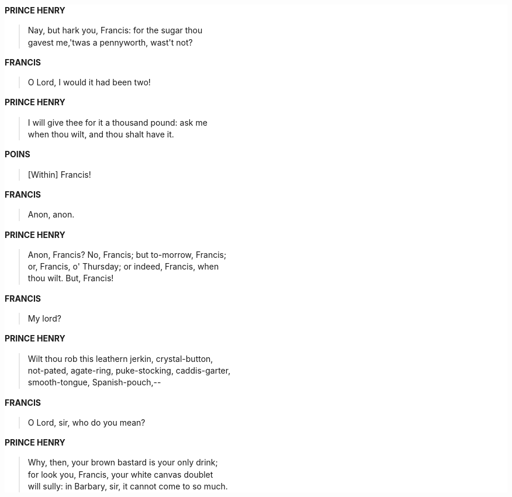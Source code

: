 <A NAME=speech22><b>PRINCE HENRY</b></a>
<blockquote>
<A NAME=57>Nay, but hark you, Francis: for the sugar thou</A><br>
<A NAME=58>gavest me,'twas a pennyworth, wast't not?</A><br>
</blockquote>

<A NAME=speech23><b>FRANCIS</b></a>
<blockquote>
<A NAME=59>O Lord, I would it had been two!</A><br>
</blockquote>

<A NAME=speech24><b>PRINCE HENRY</b></a>
<blockquote>
<A NAME=60>I will give thee for it a thousand pound: ask me</A><br>
<A NAME=61>when thou wilt, and thou shalt have it.</A><br>
</blockquote>

<A NAME=speech25><b>POINS</b></a>
<blockquote>
<A NAME=62>[Within]  Francis!</A><br>
</blockquote>

<A NAME=speech26><b>FRANCIS</b></a>
<blockquote>
<A NAME=63>Anon, anon.</A><br>
</blockquote>

<A NAME=speech27><b>PRINCE HENRY</b></a>
<blockquote>
<A NAME=64>Anon, Francis? No, Francis; but to-morrow, Francis;</A><br>
<A NAME=65>or, Francis, o' Thursday; or indeed, Francis, when</A><br>
<A NAME=66>thou wilt. But, Francis!</A><br>
</blockquote>

<A NAME=speech28><b>FRANCIS</b></a>
<blockquote>
<A NAME=67>My lord?</A><br>
</blockquote>

<A NAME=speech29><b>PRINCE HENRY</b></a>
<blockquote>
<A NAME=68>Wilt thou rob this leathern jerkin, crystal-button,</A><br>
<A NAME=69>not-pated, agate-ring, puke-stocking, caddis-garter,</A><br>
<A NAME=70>smooth-tongue, Spanish-pouch,--</A><br>
</blockquote>

<A NAME=speech30><b>FRANCIS</b></a>
<blockquote>
<A NAME=71>O Lord, sir, who do you mean?</A><br>
</blockquote>

<A NAME=speech31><b>PRINCE HENRY</b></a>
<blockquote>
<A NAME=72>Why, then, your brown bastard is your only drink;</A><br>
<A NAME=73>for look you, Francis, your white canvas doublet</A><br>
<A NAME=74>will sully: in Barbary, sir, it cannot come to so much.</A><br>
</blockquote>
